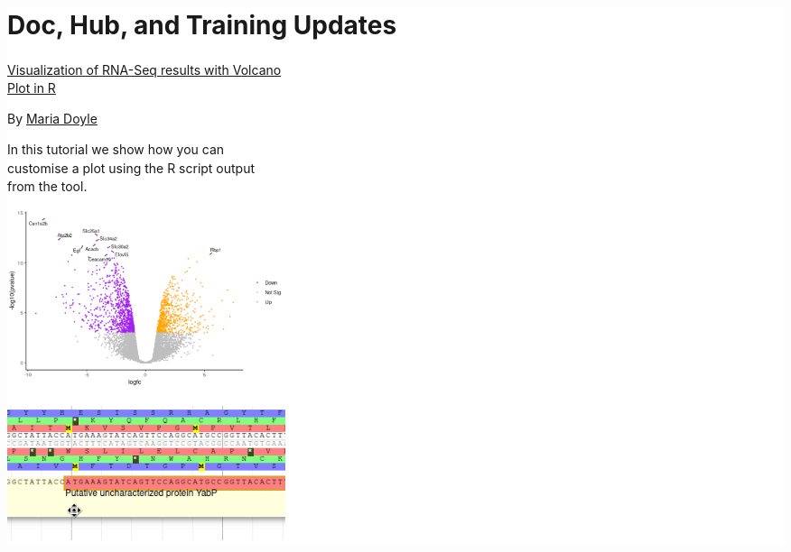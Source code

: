 </div>

</div>


# Doc, Hub, and Training Updates

<div class="card-deck">


<div class="card border-info" style="min-width: 14rem; max-width: 22rem;">
<div class="card-header trim-p">

[Visualization of RNA-Seq results with Volcano Plot in R](https://training.galaxyproject.org/training-material/topics/transcriptomics/tutorials/rna-seq-viz-with-volcanoplot-r/tutorial.html)

</div>

By [Maria Doyle](https://training.galaxyproject.org/training-material/hall-of-fame/mblue9/)

In this tutorial we show how you can customise a plot using the R script output from the tool.

<img class="card-img-bottom" src="gtn_volcano_labels_size.png" alt="A customized Volcano Plot" />

</div>


<div class="card border-info" style="min-width: 14rem; max-width: 22rem;">
<div class="trim-p">

![Change start position](./gtn-change-start.gif)
